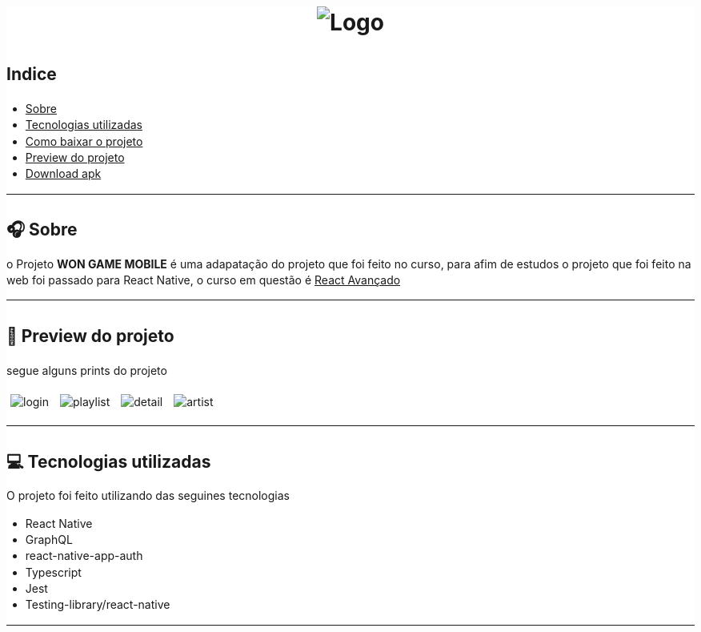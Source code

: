 <h1 align="center">
  <img alt="Logo" src="https://i.imgur.com/Uqo0Q83.png" width="100%">
</h1>

## Indice

- [Sobre](#-sobre)
- [Tecnologias utilizadas](#-tecnologias-utilizadas)
- [Como baixar o projeto](#-como-baixar-o-projeto)
- [Preview do projeto](#-preview-do-projeto)
- [Download apk](#-download-do-apk)

---

## 🎧 Sobre

o Projeto **WON GAME MOBILE** é uma adapatação do projeto que foi feito no curso, para afim de estudos o projeto que foi feito na web foi passado para React Native, o curso em questão é [React Avançado](https://reactavancado.com.br/)

---

## 📱 Preview do projeto

segue alguns prints do projeto

<div>
  <img style="margin: 5px" alt="login" src="https://i.imgur.com/TO4Bpx0.jpg" width="200">

  <img style="margin: 5px" alt="playlist" src="https://i.imgur.com/IVCwFPF.jpg" width="200">

  <img style="margin: 5px" alt="detail" src="https://i.imgur.com/v4PlgSe.jpg" width="200">

  <img style="margin: 5px" alt="artist" src="https://i.imgur.com/tHoM6JC.jpg" width="200">
</div>

---

## 💻 Tecnologias utilizadas

O projeto foi feito utilizando das seguines tecnologias

- React Native
- GraphQL
- react-native-app-auth
- Typescript
- Jest
- Testing-library/react-native

---
